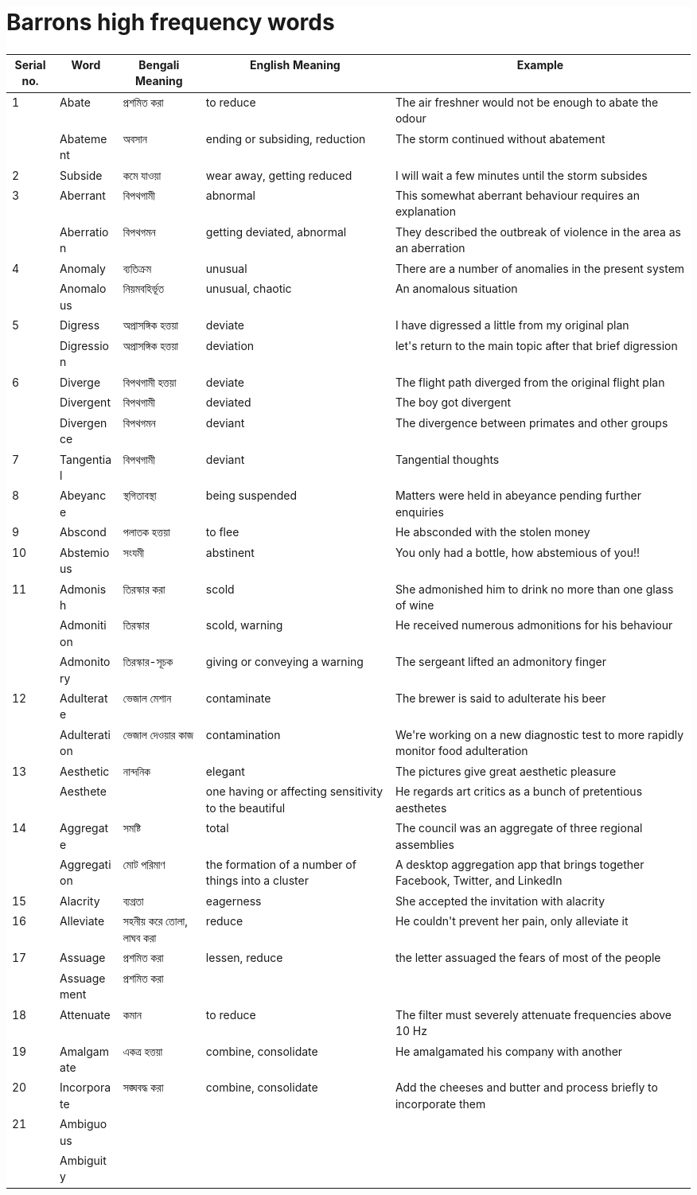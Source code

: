 # Barrons high frequency words

|Serial no.|Word|Bengali Meaning|English Meaning|Example|
|----------|----|---------------|---------------|-------|
|1|Abate|প্রশমিত করা|to reduce|The air freshner would not be enough to abate the odour|
||Abatement|অবসান|ending or subsiding, reduction|The storm continued without abatement|
|2|Subside|কমে যাওয়া|wear away, getting reduced|I will wait a few minutes until the storm subsides|
|3|Aberrant|বিপথগামী|abnormal|This somewhat aberrant behaviour requires an explanation|
||Aberration|বিপথগমন|getting deviated, abnormal|They described the outbreak of violence in the area as an aberration|
|4|Anomaly|ব্যতিক্রম|unusual|There are a number of anomalies in the present system|
||Anomalous|নিয়মবহির্ভূত|unusual, chaotic|An anomalous situation|
|5|Digress|অপ্রাসঙ্গিক হত্তয়া|deviate|I have digressed a little from my original plan|
||Digression|অপ্রাসঙ্গিক হত্তয়া|deviation|let's return to the main topic after that brief digression|
|6|Diverge|বিপথগামী হত্তয়া|deviate|The flight path diverged from the original flight plan|
||Divergent|বিপথগামী|deviated|The boy got divergent| 
||Divergence|বিপথগমন|deviant|The divergence between primates and other groups|
|7|Tangential|বিপথগামী|deviant|Tangential thoughts|
|8|Abeyance|স্থগিতাবস্থা|being suspended|Matters were held in abeyance pending further enquiries|
|9|Abscond|পলাতক হত্তয়া|to flee|He absconded with the stolen money|
|10|Abstemious|সংযমী|abstinent|You only had a bottle, how abstemious of you!!|
|11|Admonish|তিরস্কার করা|scold|She admonished him to drink no more than one glass of wine|
||Admonition|তিরস্কার|scold, warning|He received numerous admonitions for his behaviour|
||Admonitory|তিরস্কার-সূচক|giving or conveying a warning|The sergeant lifted an admonitory finger|
|12|Adulterate|ভেজাল মেশান|contaminate|The brewer is said to adulterate his beer|
||Adulteration|ভেজাল দেওয়ার কাজ|contamination|We're working on a new diagnostic test to more rapidly monitor food adulteration|
|13|Aesthetic|নান্দনিক|elegant|The pictures give great aesthetic pleasure|
||Aesthete||one having or affecting sensitivity to the beautiful|He regards art critics as a bunch of pretentious aesthetes|
|14|Aggregate|সমষ্টি|total|The council was an aggregate of three regional assemblies|
||Aggregation|মোট পরিমাণ|the formation of a number of things into a cluster|A desktop aggregation app that brings together Facebook, Twitter, and LinkedIn|
|15|Alacrity|ব্যগ্রতা|eagerness|She accepted the invitation with alacrity|
|16|Alleviate|সহনীয় করে তোলা, লাঘব করা|reduce|He couldn't prevent her pain, only alleviate it|
|17|Assuage|প্রশমিত করা|lessen, reduce|the letter assuaged the fears of most of the people|
||Assuagement|প্রশমিত করা|||
|18|Attenuate|কমান|to reduce|The filter must severely attenuate frequencies above 10 Hz|
|19|Amalgamate|একত্র হত্তয়া|combine, consolidate|He amalgamated his company with another|
|20|Incorporate|সঙ্ঘবদ্ধ করা|combine, consolidate|Add the cheeses and butter and process briefly to incorporate them|
|21|Ambiguous||||
||Ambiguity||||